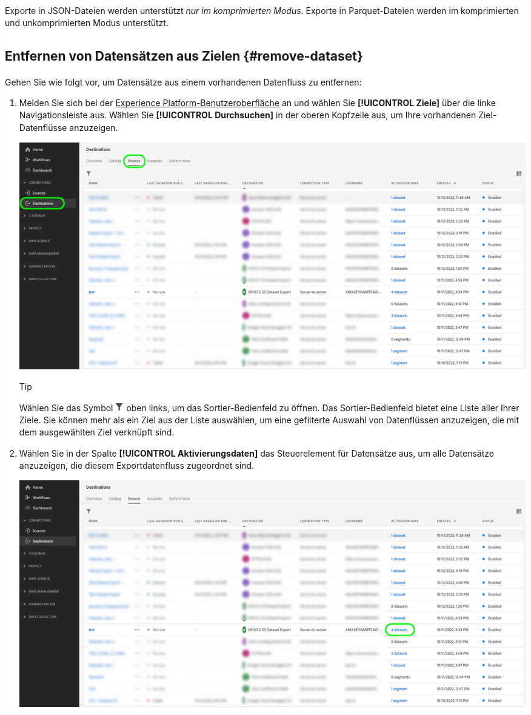 Exporte in JSON-Dateien werden unterstützt *nur im komprimierten Modus*. Exporte in Parquet-Dateien werden im komprimierten und unkomprimierten Modus unterstützt.

## Entfernen von Datensätzen aus Zielen {#remove-dataset}

Gehen Sie wie folgt vor, um Datensätze aus einem vorhandenen Datenfluss zu entfernen:

1. Melden Sie sich bei der [Experience Platform-Benutzeroberfläche](https://experience.adobe.com/platform/) an und wählen Sie **[!UICONTROL Ziele]** über die linke Navigationsleiste aus. Wählen Sie **[!UICONTROL Durchsuchen]** in der oberen Kopfzeile aus, um Ihre vorhandenen Ziel-Datenflüsse anzuzeigen.

   ![Die Ansicht „Ziel durchsuchen“, wobei eine Zielverbindung angezeigt wird und der Rest unscharf gemacht wurde.](../assets/ui/export-datasets/browse-dataset-connections.png)

   >[!TIP]
   > 
   >Wählen Sie das Symbol ![Filter](/help/images/icons/filter.png) oben links, um das Sortier-Bedienfeld zu öffnen. Das Sortier-Bedienfeld bietet eine Liste aller Ihrer Ziele. Sie können mehr als ein Ziel aus der Liste auswählen, um eine gefilterte Auswahl von Datenflüssen anzuzeigen, die mit dem ausgewählten Ziel verknüpft sind.

2. Wählen Sie in der Spalte **[!UICONTROL Aktivierungsdaten]** das Steuerelement für Datensätze aus, um alle Datensätze anzuzeigen, die diesem Exportdatenfluss zugeordnet sind.

   ![Die verfügbare Navigationsoption für Datensätze, die in der Spalte „Aktivieriungsdaten“ hervorgehoben ist.](../assets/ui/export-datasets/go-to-datasets-data.png)
